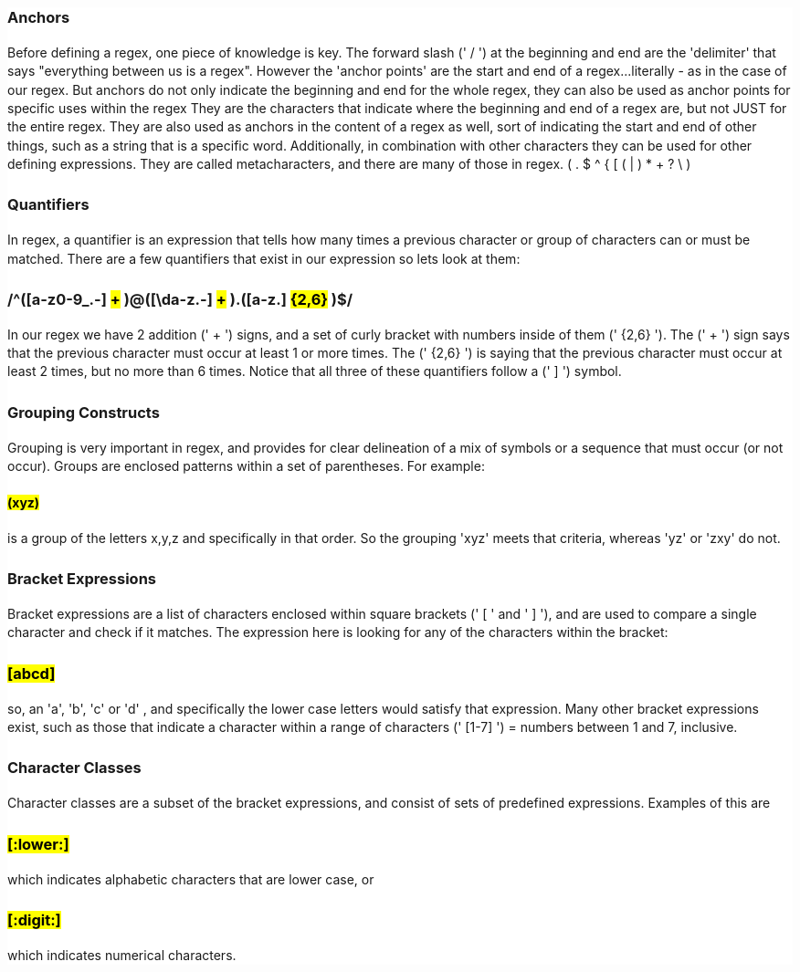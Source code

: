 ### Anchors
Before defining a regex, one piece of knowledge is key.  The forward slash ('  /  ') at the beginning and end are the 'delimiter' that says "everything between us is a regex".  However the 'anchor points'
 are the start and end of a regex...literally - as in the case of our regex. But anchors do not only indicate the beginning and end for the whole regex, they can also be used as anchor points for specific uses within the regex They are the characters that indicate where the beginning and end of a regex are, but not JUST for the entire regex.  They are also used as anchors in the content of a regex as well, sort of indicating the start and end of other things, such as a string that is a specific word. Additionally, in combination with other characters they can be used for other defining expressions. They are called metacharacters, and there are many of those in regex. (   . $ ^ { [ ( | ) * + ? \    )

### Quantifiers
In regex, a quantifier is an expression that tells how many times a previous character or group of characters can or must be matched.  There are a few quantifiers that exist in our expression so lets look at them:
###       /^([a-z0-9_\.-] <mark>+</mark> )@([\da-z\.-]   <mark>+</mark>   )\.([a-z\.]   <mark>{2,6}</mark>    )$/
In our regex we have 2 addition ('  +  ') signs, and a set of curly bracket with numbers inside of them ('  {2,6}  ').  The (' + ') sign says that the previous character must occur at least 1 or more times. The (' {2,6} ') is saying that the previous character must occur at least 2 times, but no more than 6 times.  Notice that all three of these quantifiers follow a (' ] ') symbol.   

### Grouping Constructs
Grouping is very important in regex, and provides for clear delineation of a mix of symbols or a sequence that must occur (or not occur).  Groups are enclosed patterns within a set of parentheses.  For example:
#### <mark>(xyz)</mark> 
is a group of the letters x,y,z and specifically in that order.  So the grouping 'xyz' meets that criteria, whereas 'yz' or 'zxy' do not.

### Bracket Expressions
Bracket expressions are a list of characters enclosed within square brackets (' [ ' and ' ] '), and are used to compare a single character and check if it matches. 
The expression here is looking for any of the characters within the bracket: 
### <mark>[abcd]</mark>
so, an 'a', 'b', 'c' or 'd' , and specifically the lower case letters would satisfy that expression. 
Many other bracket expressions exist, such as those that indicate a character within a range of characters (' [1-7] ') = numbers between 1 and 7, inclusive.

### Character Classes
Character classes are a subset of the bracket expressions, and consist of sets of predefined expressions.  Examples of this are 
### <mark>[:lower:]</mark>  
which indicates alphabetic characters that are lower case, or
### <mark>[:digit:]</mark>
which indicates numerical characters.
